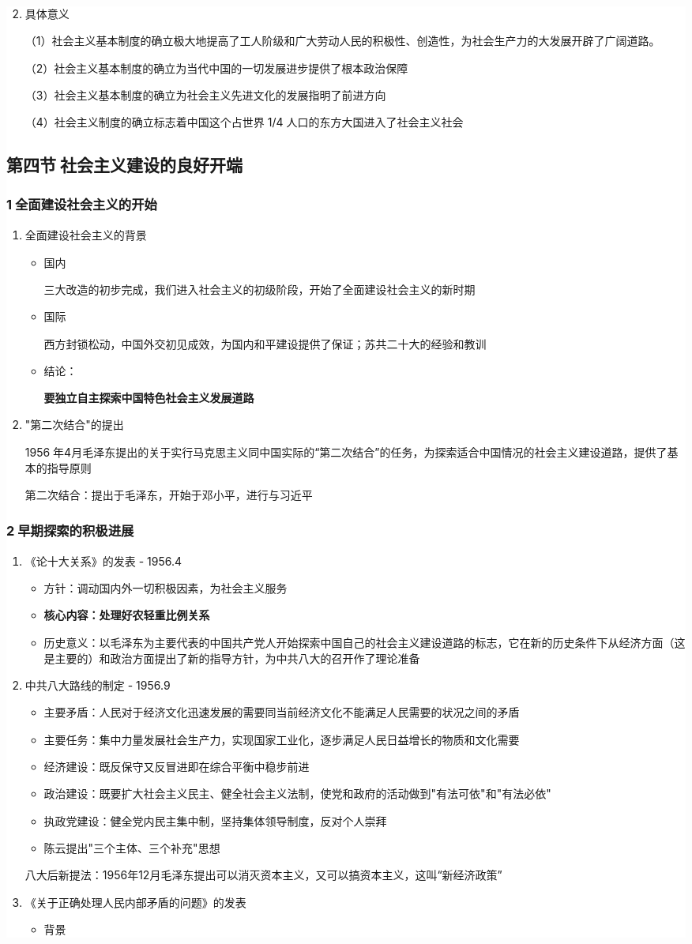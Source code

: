 2. 具体意义

    （1）社会主义基本制度的确立极大地提高了工人阶级和广大劳动人民的积极性、创造性，为社会生产力的大发展开辟了广阔道路。

    （2）社会主义基本制度的确立为当代中国的一切发展进步提供了根本政治保障

    （3）社会主义基本制度的确立为社会主义先进文化的发展指明了前进方向

    （4）社会主义制度的确立标志着中国这个占世界 1/4 人口的东方大国进入了社会主义社会

## 第四节 社会主义建设的良好开端

### 1 全面建设社会主义的开始

1. 全面建设社会主义的背景

    - 国内

        三大改造的初步完成，我们进入社会主义的初级阶段，开始了全面建设社会主义的新时期

    - 国际

        西方封锁松动，中国外交初见成效，为国内和平建设提供了保证；苏共二十大的经验和教训

    - 结论：

        **要独立自主探索中国特色社会主义发展道路**

2. "第二次结合"的提出

    1956 年4月毛泽东提出的关于实行马克思主义同中国实际的“第二次结合”的任务，为探索适合中国情况的社会主义建设道路，提供了基本的指导原则

    第二次结合：提出于毛泽东，开始于邓小平，进行与习近平

### 2 早期探索的积极进展

1. 《论十大关系》的发表 - 1956.4

    - 方针：调动国内外一切积极因素，为社会主义服务

    - **核心内容：处理好农轻重比例关系**

    - 历史意义：以毛泽东为主要代表的中国共产党人开始探索中国自己的社会主义建设道路的标志，它在新的历史条件下从经济方面（这是主要的）和政治方面提出了新的指导方针，为中共八大的召开作了理论准备

2. 中共八大路线的制定 - 1956.9

    - 主要矛盾：人民对于经济文化迅速发展的需要同当前经济文化不能满足人民需要的状况之间的矛盾

    - 主要任务：集中力量发展社会生产力，实现国家工业化，逐步满足人民日益增长的物质和文化需要

    - 经济建设：既反保守又反冒进即在综合平衡中稳步前进

    - 政治建设：既要扩大社会主义民主、健全社会主义法制，使党和政府的活动做到"有法可依"和"有法必依"

    - 执政党建设：健全党内民主集中制，坚持集体领导制度，反对个人崇拜

    - 陈云提出"三个主体、三个补充"思想

    八大后新提法：1956年12月毛泽东提出可以消灭资本主义，又可以搞资本主义，这叫“新经济政策”

3. 《关于正确处理人民内部矛盾的问题》的发表

    - 背景
